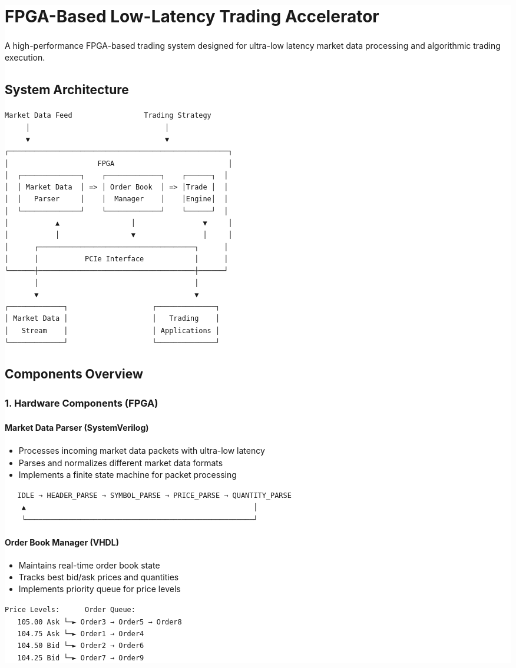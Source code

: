 # FPGA-Based Low-Latency Trading Accelerator

A high-performance FPGA-based trading system designed for ultra-low latency market data processing and algorithmic trading execution.

## System Architecture

```
Market Data Feed                 Trading Strategy
     │                                │
     ▼                                ▼
┌────────────────────────────────────────────────────┐
│                     FPGA                           │
│  ┌──────────────┐    ┌─────────────┐    ┌──────┐  │
│  │ Market Data  │ => │ Order Book  │ => │Trade │  │
│  │   Parser     │    │  Manager    │    │Engine│  │
│  └──────────────┘    └─────────────┘    └──────┘  │
│           ▲                 │                ▼     │
│           │                 ▼                │     │
│      ┌─────────────────────────────────────┐      │
│      │           PCIe Interface            │      │
└──────┼─────────────────────────────────────┼──────┘
       │                                     │
       ▼                                     ▼
┌─────────────┐                    ┌──────────────┐
│ Market Data │                    │   Trading    │
│   Stream    │                    │ Applications │
└─────────────┘                    └──────────────┘
```

## Components Overview

### 1. Hardware Components (FPGA)

#### Market Data Parser (SystemVerilog)
- Processes incoming market data packets with ultra-low latency
- Parses and normalizes different market data formats
- Implements a finite state machine for packet processing
```
   IDLE → HEADER_PARSE → SYMBOL_PARSE → PRICE_PARSE → QUANTITY_PARSE
    ▲                                                      │
    └──────────────────────────────────────────────────────┘
```

#### Order Book Manager (VHDL)
- Maintains real-time order book state
- Tracks best bid/ask prices and quantities
- Implements priority queue for price levels
```
Price Levels:      Order Queue:
   105.00 Ask └─► Order3 → Order5 → Order8
   104.75 Ask └─► Order1 → Order4
   104.50 Bid └─► Order2 → Order6
   104.25 Bid └─► Order7 → Order9
```
